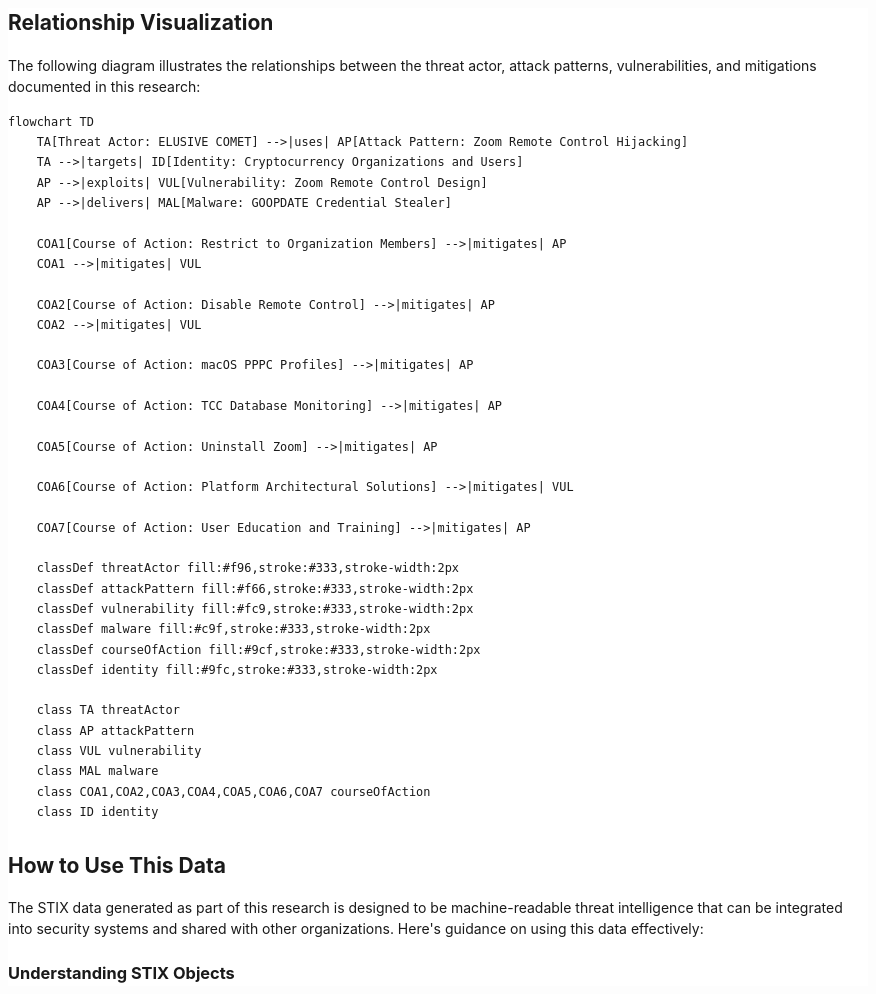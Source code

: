 ## Relationship Visualization

The following diagram illustrates the relationships between the threat actor, attack patterns, vulnerabilities, and mitigations documented in this research:

```mermaid
flowchart TD
    TA[Threat Actor: ELUSIVE COMET] -->|uses| AP[Attack Pattern: Zoom Remote Control Hijacking]
    TA -->|targets| ID[Identity: Cryptocurrency Organizations and Users]
    AP -->|exploits| VUL[Vulnerability: Zoom Remote Control Design]
    AP -->|delivers| MAL[Malware: GOOPDATE Credential Stealer]
    
    COA1[Course of Action: Restrict to Organization Members] -->|mitigates| AP
    COA1 -->|mitigates| VUL
    
    COA2[Course of Action: Disable Remote Control] -->|mitigates| AP
    COA2 -->|mitigates| VUL
    
    COA3[Course of Action: macOS PPPC Profiles] -->|mitigates| AP
    
    COA4[Course of Action: TCC Database Monitoring] -->|mitigates| AP
    
    COA5[Course of Action: Uninstall Zoom] -->|mitigates| AP
    
    COA6[Course of Action: Platform Architectural Solutions] -->|mitigates| VUL
    
    COA7[Course of Action: User Education and Training] -->|mitigates| AP
    
    classDef threatActor fill:#f96,stroke:#333,stroke-width:2px
    classDef attackPattern fill:#f66,stroke:#333,stroke-width:2px
    classDef vulnerability fill:#fc9,stroke:#333,stroke-width:2px
    classDef malware fill:#c9f,stroke:#333,stroke-width:2px
    classDef courseOfAction fill:#9cf,stroke:#333,stroke-width:2px
    classDef identity fill:#9fc,stroke:#333,stroke-width:2px
    
    class TA threatActor
    class AP attackPattern
    class VUL vulnerability
    class MAL malware
    class COA1,COA2,COA3,COA4,COA5,COA6,COA7 courseOfAction
    class ID identity
```

## How to Use This Data

The STIX data generated as part of this research is designed to be machine-readable threat intelligence that can be integrated into security systems and shared with other organizations. Here's guidance on using this data effectively:

### Understanding STIX Objects
